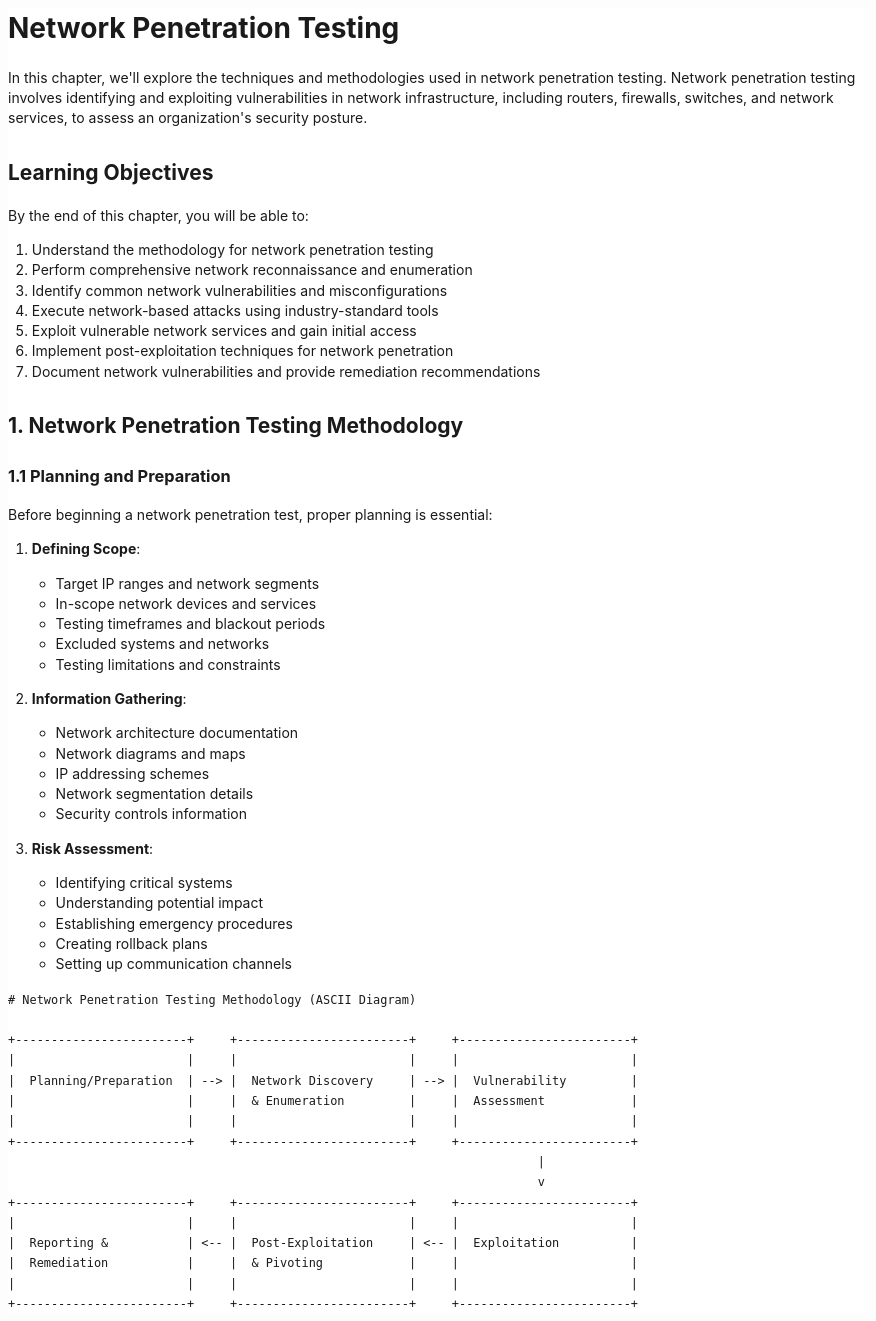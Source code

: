 # Network Penetration Testing

In this chapter, we'll explore the techniques and methodologies used in network penetration testing. Network penetration testing involves identifying and exploiting vulnerabilities in network infrastructure, including routers, firewalls, switches, and network services, to assess an organization's security posture.

## Learning Objectives

By the end of this chapter, you will be able to:

1. Understand the methodology for network penetration testing
2. Perform comprehensive network reconnaissance and enumeration
3. Identify common network vulnerabilities and misconfigurations
4. Execute network-based attacks using industry-standard tools
5. Exploit vulnerable network services and gain initial access
6. Implement post-exploitation techniques for network penetration
7. Document network vulnerabilities and provide remediation recommendations

## 1. Network Penetration Testing Methodology

### 1.1 Planning and Preparation

Before beginning a network penetration test, proper planning is essential:

1. **Defining Scope**:
   - Target IP ranges and network segments
   - In-scope network devices and services
   - Testing timeframes and blackout periods
   - Excluded systems and networks
   - Testing limitations and constraints

2. **Information Gathering**:
   - Network architecture documentation
   - Network diagrams and maps
   - IP addressing schemes
   - Network segmentation details
   - Security controls information

3. **Risk Assessment**:
   - Identifying critical systems
   - Understanding potential impact
   - Establishing emergency procedures
   - Creating rollback plans
   - Setting up communication channels

```
# Network Penetration Testing Methodology (ASCII Diagram)

+------------------------+     +------------------------+     +------------------------+
|                        |     |                        |     |                        |
|  Planning/Preparation  | --> |  Network Discovery     | --> |  Vulnerability         |
|                        |     |  & Enumeration         |     |  Assessment            |
|                        |     |                        |     |                        |
+------------------------+     +------------------------+     +------------------------+
                                                                          |
                                                                          v
+------------------------+     +------------------------+     +------------------------+
|                        |     |                        |     |                        |
|  Reporting &           | <-- |  Post-Exploitation     | <-- |  Exploitation          |
|  Remediation           |     |  & Pivoting            |     |                        |
|                        |     |                        |     |                        |
+------------------------+     +------------------------+     +------------------------+
```
